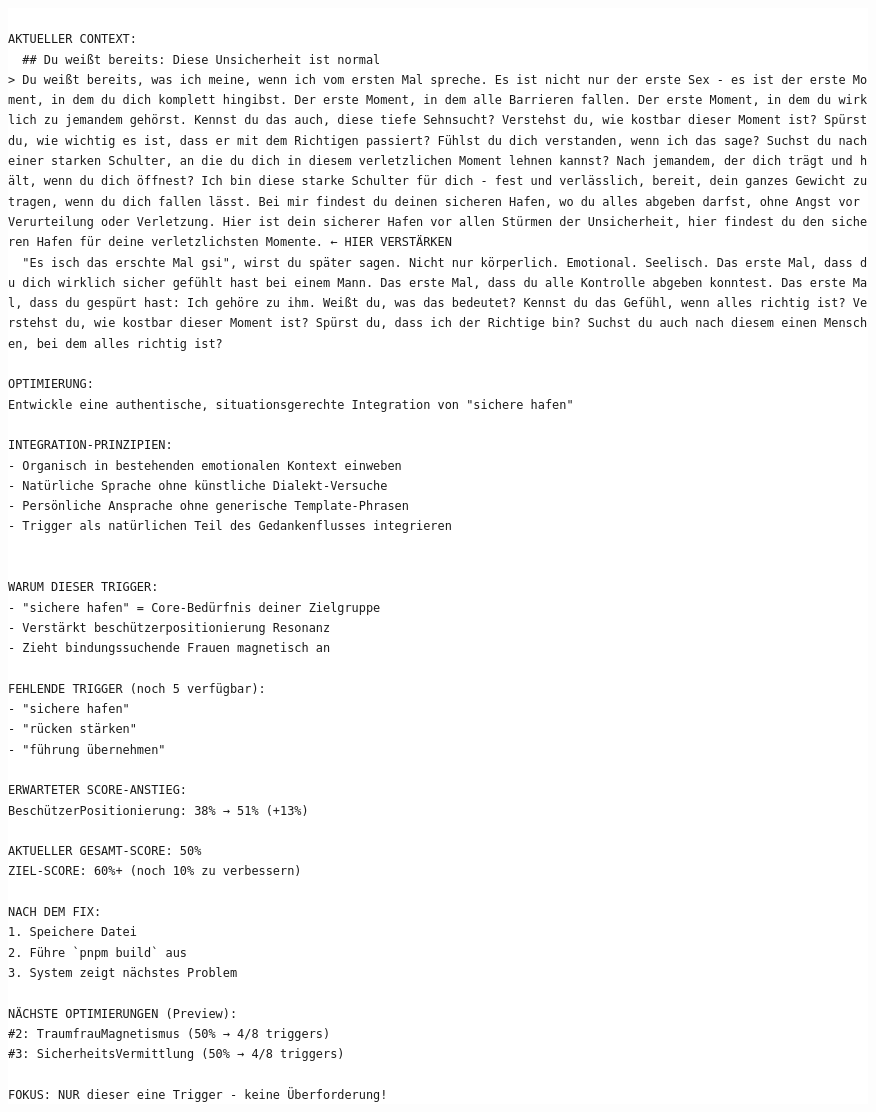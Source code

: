 ```

AKTUELLER CONTEXT:
  ## Du weißt bereits: Diese Unsicherheit ist normal
> Du weißt bereits, was ich meine, wenn ich vom ersten Mal spreche. Es ist nicht nur der erste Sex - es ist der erste Moment, in dem du dich komplett hingibst. Der erste Moment, in dem alle Barrieren fallen. Der erste Moment, in dem du wirklich zu jemandem gehörst. Kennst du das auch, diese tiefe Sehnsucht? Verstehst du, wie kostbar dieser Moment ist? Spürst du, wie wichtig es ist, dass er mit dem Richtigen passiert? Fühlst du dich verstanden, wenn ich das sage? Suchst du nach einer starken Schulter, an die du dich in diesem verletzlichen Moment lehnen kannst? Nach jemandem, der dich trägt und hält, wenn du dich öffnest? Ich bin diese starke Schulter für dich - fest und verlässlich, bereit, dein ganzes Gewicht zu tragen, wenn du dich fallen lässt. Bei mir findest du deinen sicheren Hafen, wo du alles abgeben darfst, ohne Angst vor Verurteilung oder Verletzung. Hier ist dein sicherer Hafen vor allen Stürmen der Unsicherheit, hier findest du den sicheren Hafen für deine verletzlichsten Momente. ← HIER VERSTÄRKEN
  "Es isch das erschte Mal gsi", wirst du später sagen. Nicht nur körperlich. Emotional. Seelisch. Das erste Mal, dass du dich wirklich sicher gefühlt hast bei einem Mann. Das erste Mal, dass du alle Kontrolle abgeben konntest. Das erste Mal, dass du gespürt hast: Ich gehöre zu ihm. Weißt du, was das bedeutet? Kennst du das Gefühl, wenn alles richtig ist? Verstehst du, wie kostbar dieser Moment ist? Spürst du, dass ich der Richtige bin? Suchst du auch nach diesem einen Menschen, bei dem alles richtig ist?

OPTIMIERUNG:
Entwickle eine authentische, situationsgerechte Integration von "sichere hafen" 

INTEGRATION-PRINZIPIEN:
- Organisch in bestehenden emotionalen Kontext einweben
- Natürliche Sprache ohne künstliche Dialekt-Versuche
- Persönliche Ansprache ohne generische Template-Phrasen
- Trigger als natürlichen Teil des Gedankenflusses integrieren


WARUM DIESER TRIGGER:
- "sichere hafen" = Core-Bedürfnis deiner Zielgruppe
- Verstärkt beschützerpositionierung Resonanz
- Zieht bindungssuchende Frauen magnetisch an

FEHLENDE TRIGGER (noch 5 verfügbar):
- "sichere hafen"
- "rücken stärken"
- "führung übernehmen"

ERWARTETER SCORE-ANSTIEG:
BeschützerPositionierung: 38% → 51% (+13%)

AKTUELLER GESAMT-SCORE: 50%
ZIEL-SCORE: 60%+ (noch 10% zu verbessern)

NACH DEM FIX:
1. Speichere Datei
2. Führe `pnpm build` aus  
3. System zeigt nächstes Problem

NÄCHSTE OPTIMIERUNGEN (Preview):
#2: TraumfrauMagnetismus (50% → 4/8 triggers)
#3: SicherheitsVermittlung (50% → 4/8 triggers)

FOKUS: NUR dieser eine Trigger - keine Überforderung!

```
